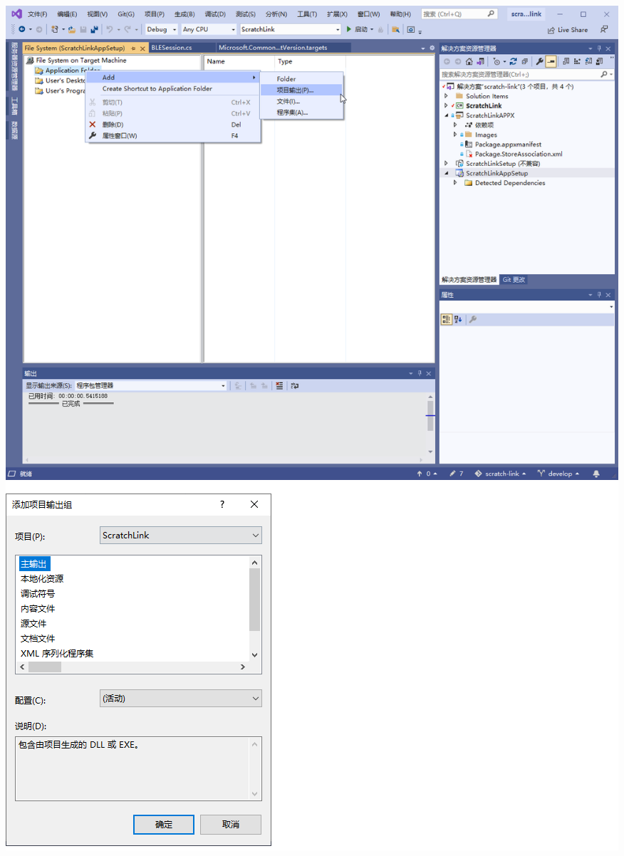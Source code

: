 ![image-20220518172150356](image-20220518172150356.png)

![image-20220518172258606](image-20220518172258606.png)
